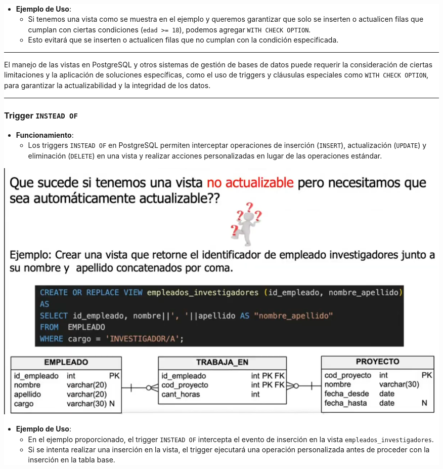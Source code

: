 - **Ejemplo de Uso**:
  - Si tenemos una vista como se muestra en el ejemplo y queremos garantizar que solo se inserten o actualicen filas que cumplan con ciertas condiciones (`edad >= 18`), podemos agregar `WITH CHECK OPTION`.
  - Esto evitará que se inserten o actualicen filas que no cumplan con la condición especificada.

---

El manejo de las vistas en PostgreSQL y otros sistemas de gestión de bases de datos puede requerir la consideración de ciertas limitaciones y la aplicación de soluciones específicas, como el uso de triggers y cláusulas especiales como `WITH CHECK OPTION`, para garantizar la actualizabilidad y la integridad de los datos.


---

### Trigger `INSTEAD OF`

- **Funcionamiento**:
  - Los triggers `INSTEAD OF` en PostgreSQL permiten interceptar operaciones de inserción (`INSERT`), actualización (`UPDATE`) y eliminación (`DELETE`) en una vista y realizar acciones personalizadas en lugar de las operaciones estándar.

![Ejemplo de Trigger INSTEAD OF](img/image-14.png)

- **Ejemplo de Uso**:
  - En el ejemplo proporcionado, el trigger `INSTEAD OF` intercepta el evento de inserción en la vista `empleados_investigadores`.
  - Si se intenta realizar una inserción en la vista, el trigger ejecutará una operación personalizada antes de proceder con la inserción en la tabla base.
